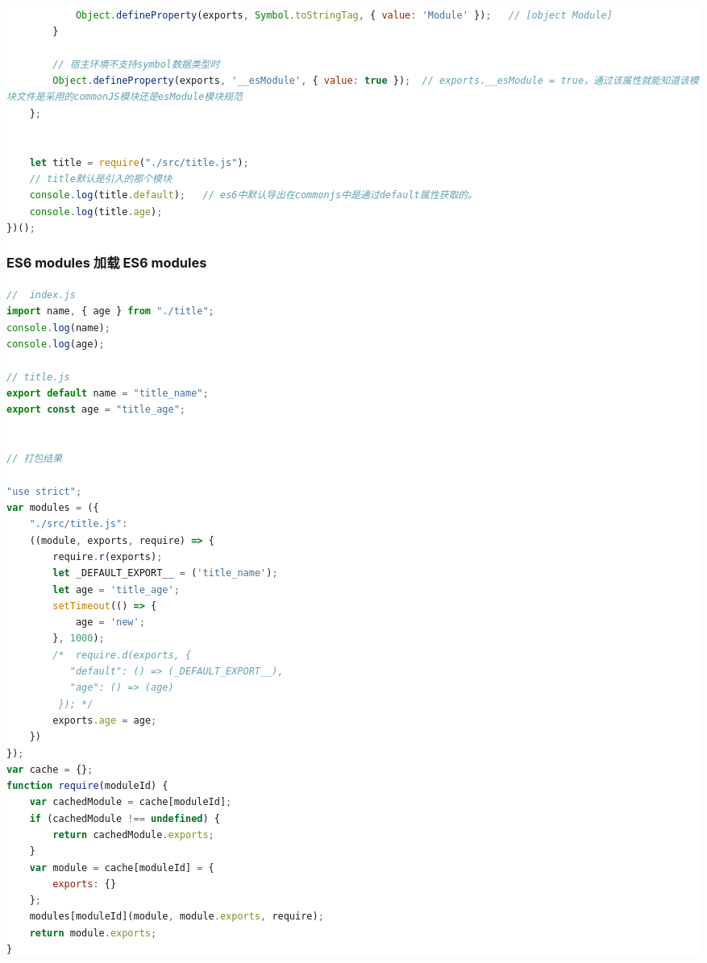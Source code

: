 ````js
            Object.defineProperty(exports, Symbol.toStringTag, { value: 'Module' });   // [object Module]
        }
        
        // 宿主环境不支持symbol数据类型时 
        Object.defineProperty(exports, '__esModule', { value: true });  // exports.__esModule = true，通过该属性就能知道该模块文件是采用的commonJS模块还是esModule模块规范
    };
    
    
    let title = require("./src/title.js");
    // title默认是引入的那个模块
    console.log(title.default);   // es6中默认导出在commonjs中是通过default属性获取的。
    console.log(title.age);
})();
````



### ES6 modules 加载 ES6 modules

```js
//  index.js
import name, { age } from "./title";
console.log(name);
console.log(age);

// title.js
export default name = "title_name";
export const age = "title_age";


// 打包结果

"use strict";
var modules = ({
    "./src/title.js":
    ((module, exports, require) => {
        require.r(exports);
        let _DEFAULT_EXPORT__ = ('title_name');
        let age = 'title_age';
        setTimeout(() => {
            age = 'new';
        }, 1000);
        /*  require.d(exports, {
           "default": () => (_DEFAULT_EXPORT__),
           "age": () => (age)
         }); */
        exports.age = age;
    })
});
var cache = {};
function require(moduleId) {
    var cachedModule = cache[moduleId];
    if (cachedModule !== undefined) {
        return cachedModule.exports;
    }
    var module = cache[moduleId] = {
        exports: {}
    };
    modules[moduleId](module, module.exports, require);
    return module.exports;
}

```